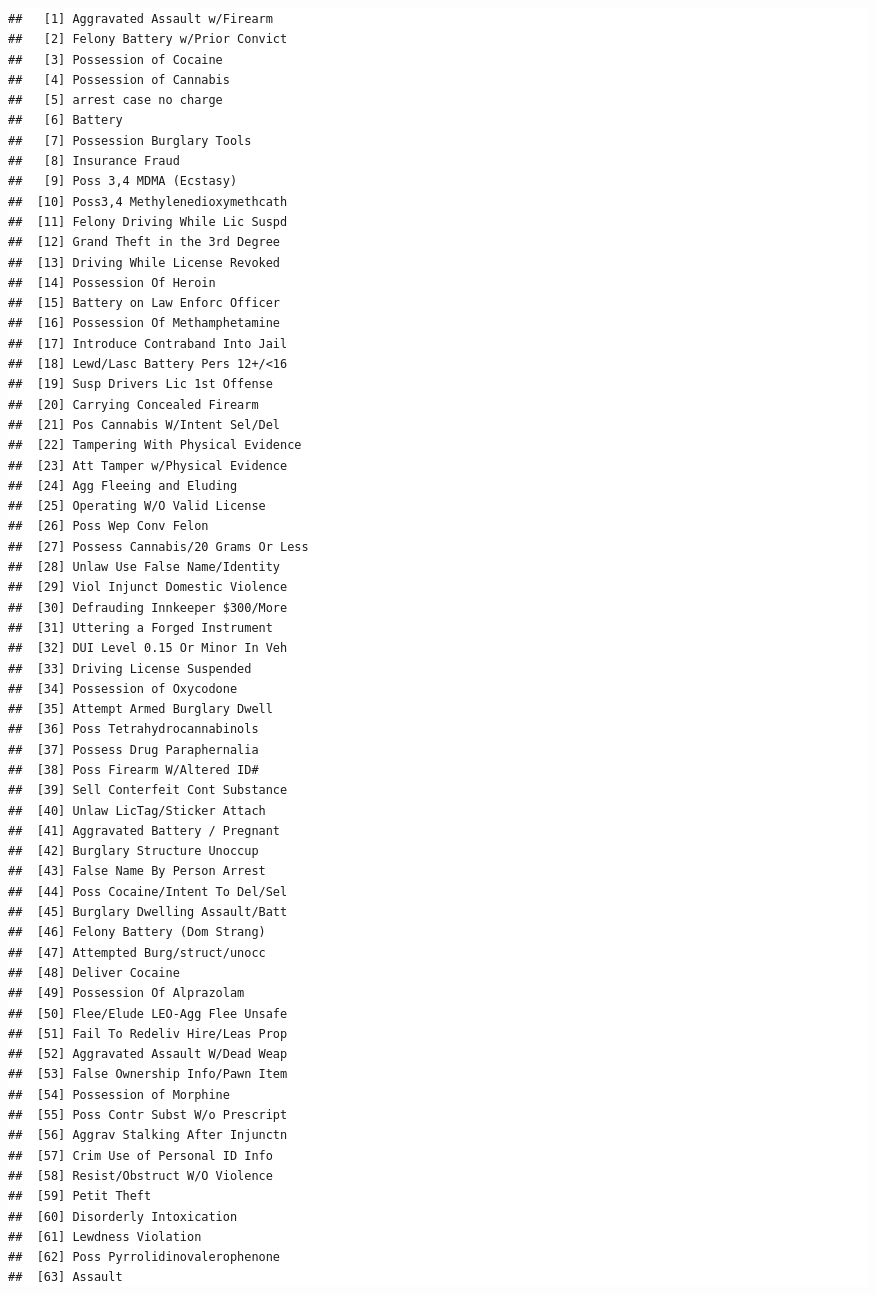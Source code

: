 ```
##   [1] Aggravated Assault w/Firearm                        
##   [2] Felony Battery w/Prior Convict                      
##   [3] Possession of Cocaine                               
##   [4] Possession of Cannabis                              
##   [5] arrest case no charge                               
##   [6] Battery                                             
##   [7] Possession Burglary Tools                           
##   [8] Insurance Fraud                                     
##   [9] Poss 3,4 MDMA (Ecstasy)                             
##  [10] Poss3,4 Methylenedioxymethcath                      
##  [11] Felony Driving While Lic Suspd                      
##  [12] Grand Theft in the 3rd Degree                       
##  [13] Driving While License Revoked                       
##  [14] Possession Of Heroin                                
##  [15] Battery on Law Enforc Officer                       
##  [16] Possession Of Methamphetamine                       
##  [17] Introduce Contraband Into Jail                      
##  [18] Lewd/Lasc Battery Pers 12+/<16                      
##  [19] Susp Drivers Lic 1st Offense                        
##  [20] Carrying Concealed Firearm                          
##  [21] Pos Cannabis W/Intent Sel/Del                       
##  [22] Tampering With Physical Evidence                    
##  [23] Att Tamper w/Physical Evidence                      
##  [24] Agg Fleeing and Eluding                             
##  [25] Operating W/O Valid License                         
##  [26] Poss Wep Conv Felon                                 
##  [27] Possess Cannabis/20 Grams Or Less                   
##  [28] Unlaw Use False Name/Identity                       
##  [29] Viol Injunct Domestic Violence                      
##  [30] Defrauding Innkeeper $300/More                      
##  [31] Uttering a Forged Instrument                        
##  [32] DUI Level 0.15 Or Minor In Veh                      
##  [33] Driving License Suspended                           
##  [34] Possession of Oxycodone                             
##  [35] Attempt Armed Burglary Dwell                        
##  [36] Poss Tetrahydrocannabinols                          
##  [37] Possess Drug Paraphernalia                          
##  [38] Poss Firearm W/Altered ID#                          
##  [39] Sell Conterfeit Cont Substance                      
##  [40] Unlaw LicTag/Sticker Attach                         
##  [41] Aggravated Battery / Pregnant                       
##  [42] Burglary Structure Unoccup                          
##  [43] False Name By Person Arrest                         
##  [44] Poss Cocaine/Intent To Del/Sel                      
##  [45] Burglary Dwelling Assault/Batt                      
##  [46] Felony Battery (Dom Strang)                         
##  [47] Attempted Burg/struct/unocc                         
##  [48] Deliver Cocaine                                     
##  [49] Possession Of Alprazolam                            
##  [50] Flee/Elude LEO-Agg Flee Unsafe                      
##  [51] Fail To Redeliv Hire/Leas Prop                      
##  [52] Aggravated Assault W/Dead Weap                      
##  [53] False Ownership Info/Pawn Item                      
##  [54] Possession of Morphine                              
##  [55] Poss Contr Subst W/o Prescript                      
##  [56] Aggrav Stalking After Injunctn                      
##  [57] Crim Use of Personal ID Info                        
##  [58] Resist/Obstruct W/O Violence                        
##  [59] Petit Theft                                         
##  [60] Disorderly Intoxication                             
##  [61] Lewdness Violation                                  
##  [62] Poss Pyrrolidinovalerophenone                       
##  [63] Assault                                             
```